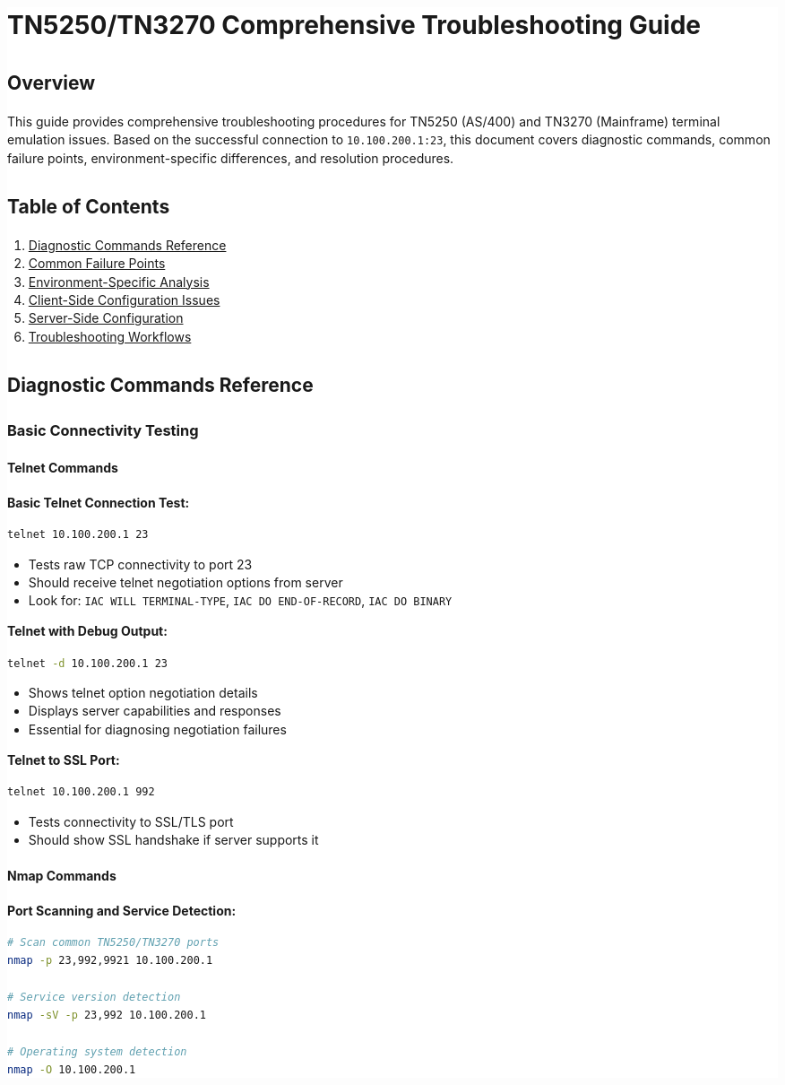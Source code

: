 # TN5250/TN3270 Comprehensive Troubleshooting Guide

## Overview

This guide provides comprehensive troubleshooting procedures for TN5250 (AS/400) and TN3270 (Mainframe) terminal emulation issues. Based on the successful connection to `10.100.200.1:23`, this document covers diagnostic commands, common failure points, environment-specific differences, and resolution procedures.

## Table of Contents

1. [Diagnostic Commands Reference](#diagnostic-commands-reference)
2. [Common Failure Points](#common-failure-points)
3. [Environment-Specific Analysis](#environment-specific-analysis)
4. [Client-Side Configuration Issues](#client-side-configuration-issues)
5. [Server-Side Configuration](#server-side-configuration)
6. [Troubleshooting Workflows](#troubleshooting-workflows)

## Diagnostic Commands Reference

### Basic Connectivity Testing

#### Telnet Commands

**Basic Telnet Connection Test:**
```bash
telnet 10.100.200.1 23
```
- Tests raw TCP connectivity to port 23
- Should receive telnet negotiation options from server
- Look for: `IAC WILL TERMINAL-TYPE`, `IAC DO END-OF-RECORD`, `IAC DO BINARY`

**Telnet with Debug Output:**
```bash
telnet -d 10.100.200.1 23
```
- Shows telnet option negotiation details
- Displays server capabilities and responses
- Essential for diagnosing negotiation failures

**Telnet to SSL Port:**
```bash
telnet 10.100.200.1 992
```
- Tests connectivity to SSL/TLS port
- Should show SSL handshake if server supports it

#### Nmap Commands

**Port Scanning and Service Detection:**
```bash
# Scan common TN5250/TN3270 ports
nmap -p 23,992,9921 10.100.200.1

# Service version detection
nmap -sV -p 23,992 10.100.200.1

# Operating system detection
nmap -O 10.100.200.1
```
